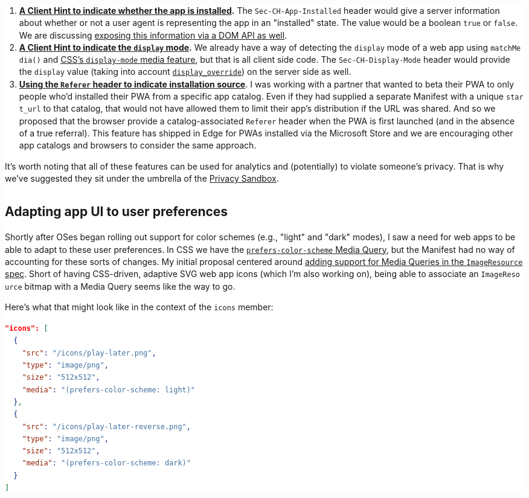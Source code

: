 1. **[A Client Hint to indicate whether the app is installed](https://github.com/w3c/manifest-app-info/pull/32).** The `Sec-CH-App-Installed` header would give a server information about whether or not a user agent is representing the app in an "installed" state. The value would be a boolean `true` or `false`. We are discussing [exposing this information via a DOM API as well](https://github.com/w3c/manifest-app-info/pull/32#issuecomment-825288114).
2. **[A Client Hint to indicate the `display` mode](https://github.com/w3c/manifest/pull/977).** We already have a way of detecting the `display` mode of a web app using `matchMedia()` and [CSS’s `display-mode` media feature](https://w3c.github.io/manifest/#the-display-mode-media-feature), but that is all client side code. The `Sec-CH-Display-Mode` header would provide the `display` value (taking into account [`display_override`](https://github.com/w3c/manifest/pull/932)) on the server side as well.
3. **[Using the `Referer` header to indicate installation source](https://github.com/w3c/manifest-app-info/issues/19#issuecomment-858137411)**. I was working with a partner that wanted to beta their PWA to only people who’d installed their PWA from a specific app catalog. Even if they had supplied a separate Manifest with a unique `start_url` to that catalog, that would not have allowed them to limit their app’s distribution if the URL was shared. And so we proposed that the browser provide a catalog-associated `Referer` header when the PWA is first launched (and in the absence of a true referral). This feature has shipped in Edge for PWAs installed via the Microsoft Store and we are encouraging other app catalogs and browsers to consider the same approach.

It’s worth noting that all of these features can be used for analytics and (potentially) to violate someone’s privacy. That is why we’ve suggested they sit under the umbrella of the [Privacy Sandbox](https://developer.chrome.com/docs/privacy-sandbox/overview/).

## Adapting app UI to user preferences

Shortly after OSes began rolling out support for color schemes (e.g., "light" and "dark" modes), I saw a need for web apps to be able to adapt to these user preferences. In CSS we have the [`prefers-color-scheme` Media Query](https://drafts.csswg.org/mediaqueries-5/#descdef-media-prefers-color-scheme), but the Manifest had no way of accounting for these sorts of changes. My initial proposal centered around [adding support for Media Queries in the `ImageResource` spec](https://github.com/w3c/image-resource/issues/26). Short of having CSS-driven, adaptive SVG web app icons (which I’m also working on), being able to associate an `ImageResource` bitmap with a Media Query seems like the way to go.

Here’s what that might look like in the context of the `icons` member:

```json
"icons": [
  {
    "src": "/icons/play-later.png",
    "type": "image/png",
    "size": "512x512",
    "media": "(prefers-color-scheme: light)"
  },
  {
    "src": "/icons/play-later-reverse.png",
    "type": "image/png",
    "size": "512x512",
    "media": "(prefers-color-scheme: dark)"
  }
]
```
